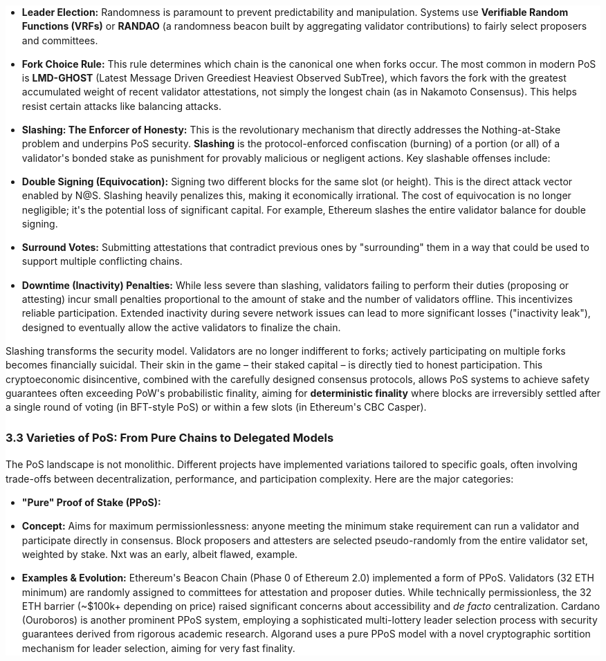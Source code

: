 *   **Leader Election:** Randomness is paramount to prevent predictability and manipulation. Systems use **Verifiable Random Functions (VRFs)** or **RANDAO** (a randomness beacon built by aggregating validator contributions) to fairly select proposers and committees.

*   **Fork Choice Rule:** This rule determines which chain is the canonical one when forks occur. The most common in modern PoS is **LMD-GHOST** (Latest Message Driven Greediest Heaviest Observed SubTree), which favors the fork with the greatest accumulated weight of recent validator attestations, not simply the longest chain (as in Nakamoto Consensus). This helps resist certain attacks like balancing attacks.

*   **Slashing: The Enforcer of Honesty:** This is the revolutionary mechanism that directly addresses the Nothing-at-Stake problem and underpins PoS security. **Slashing** is the protocol-enforced confiscation (burning) of a portion (or all) of a validator's bonded stake as punishment for provably malicious or negligent actions. Key slashable offenses include:

*   **Double Signing (Equivocation):** Signing two different blocks for the same slot (or height). This is the direct attack vector enabled by N@S. Slashing heavily penalizes this, making it economically irrational. The cost of equivocation is no longer negligible; it's the potential loss of significant capital. For example, Ethereum slashes the entire validator balance for double signing.

*   **Surround Votes:** Submitting attestations that contradict previous ones by "surrounding" them in a way that could be used to support multiple conflicting chains.

*   **Downtime (Inactivity) Penalties:** While less severe than slashing, validators failing to perform their duties (proposing or attesting) incur small penalties proportional to the amount of stake and the number of validators offline. This incentivizes reliable participation. Extended inactivity during severe network issues can lead to more significant losses ("inactivity leak"), designed to eventually allow the active validators to finalize the chain.

Slashing transforms the security model. Validators are no longer indifferent to forks; actively participating on multiple forks becomes financially suicidal. Their skin in the game – their staked capital – is directly tied to honest participation. This cryptoeconomic disincentive, combined with the carefully designed consensus protocols, allows PoS systems to achieve safety guarantees often exceeding PoW's probabilistic finality, aiming for **deterministic finality** where blocks are irreversibly settled after a single round of voting (in BFT-style PoS) or within a few slots (in Ethereum's CBC Casper).

### 3.3 Varieties of PoS: From Pure Chains to Delegated Models

The PoS landscape is not monolithic. Different projects have implemented variations tailored to specific goals, often involving trade-offs between decentralization, performance, and participation complexity. Here are the major categories:

*   **"Pure" Proof of Stake (PPoS):**

*   **Concept:** Aims for maximum permissionlessness: anyone meeting the minimum stake requirement can run a validator and participate directly in consensus. Block proposers and attesters are selected pseudo-randomly from the entire validator set, weighted by stake. Nxt was an early, albeit flawed, example.

*   **Examples & Evolution:** Ethereum's Beacon Chain (Phase 0 of Ethereum 2.0) implemented a form of PPoS. Validators (32 ETH minimum) are randomly assigned to committees for attestation and proposer duties. While technically permissionless, the 32 ETH barrier (~$100k+ depending on price) raised significant concerns about accessibility and *de facto* centralization. Cardano (Ouroboros) is another prominent PPoS system, employing a sophisticated multi-lottery leader selection process with security guarantees derived from rigorous academic research. Algorand uses a pure PPoS model with a novel cryptographic sortition mechanism for leader selection, aiming for very fast finality.
